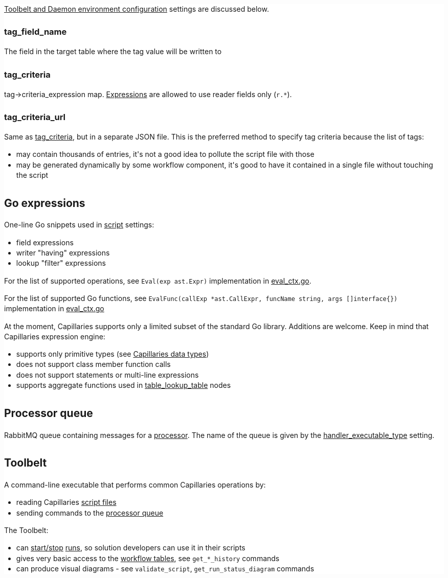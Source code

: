[Toolbelt and Daemon environment configuration](binconfig.md) settings are discussed below.

### tag_field_name

The field in the target table where the tag value will be written to

### tag_criteria

tag->criteria_expression map. [Expressions](#go-expressions) are allowed to use reader fields only (`r.*`).

### tag_criteria_url

Same as [tag_criteria](#tag_criteria), but in a separate JSON file. This is the preferred method to specify tag criteria because the list of tags:
- may contain thousands of entries, it's not a good idea to pollute the script file with those
- may be generated dynamically by some workflow component, it's good to have it contained in a single file without touching the script 

## Go expressions

One-line Go snippets used in [script](#script) settings:
- field expressions
- writer "having" expressions
- lookup "filter" expressions

For the list of supported operations, see `Eval(exp ast.Expr)` implementation in [eval_ctx.go](../pkg/eval/eval_ctx.go).

For the list of supported Go functions, see `EvalFunc(callExp *ast.CallExpr, funcName string, args []interface{})` implementation in [eval_ctx.go](../pkg/eval/eval_ctx.go)

At the moment, Capillaries supports only a limited subset of the standard Go library. Additions are welcome. Keep in mind that Capillaries expression engine:
- supports only primitive types (see [Capillaries data types](#supported-types))
- does not support class member function calls
- does not support statements or multi-line expressions
- supports aggregate functions used in [table_lookup_table](#table_lookup_table) nodes

## Processor queue

RabbitMQ queue containing messages for a [processor](#processor). The name of the queue is given by the [handler_executable_type](binconfig.md#handler_executable_type) setting.

## Toolbelt
A command-line executable that performs common Capillaries operations by:
- reading Capillaries [script files](#script)
- sending commands to the [processor queue](#processor-queue)

The Toolbelt:
- can [start/stop](api.md) [runs](#run), so solution developers can use it in their scripts
- gives very basic access to the [workflow tables](#workflow-table), see `get_*_history` commands
- can produce visual diagrams - see `validate_script`, `get_run_status_diagram` commands
